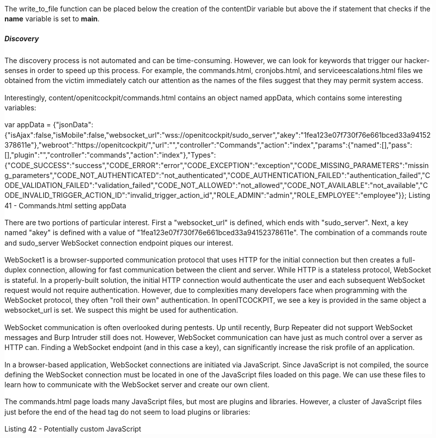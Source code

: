 The write_to_file function can be placed below the creation of the contentDir variable but above the if statement that checks if the __name__ variable is set to __main__.


##### Discovery
The discovery process is not automated and can be time-consuming. However, we can look for keywords that trigger our hacker-senses in order to speed up this process. For example, the commands.html, cronjobs.html, and serviceescalations.html files we obtained from the victim immediately catch our attention as the names of the files suggest that they may permit system access.

Interestingly, content/openitcockpit/commands.html contains an object named appData, which contains some interesting variables:

var appData = {"jsonData":{"isAjax":false,"isMobile":false,"websocket_url":"wss:\/\/openitcockpit\/sudo_server","akey":"1fea123e07f730f76e661bced33a94152378611e"},"webroot":"https:\/\/openitcockpit\/","url":"","controller":"Commands","action":"index","params":{"named":[],"pass":[],"plugin":"","controller":"commands","action":"index"},"Types":{"CODE_SUCCESS":"success","CODE_ERROR":"error","CODE_EXCEPTION":"exception","CODE_MISSING_PARAMETERS":"missing_parameters","CODE_NOT_AUTHENTICATED":"not_authenticated","CODE_AUTHENTICATION_FAILED":"authentication_failed","CODE_VALIDATION_FAILED":"validation_failed","CODE_NOT_ALLOWED":"not_allowed","CODE_NOT_AVAILABLE":"not_available","CODE_INVALID_TRIGGER_ACTION_ID":"invalid_trigger_action_id","ROLE_ADMIN":"admin","ROLE_EMPLOYEE":"employee"}};
Listing 41 - Commands.html setting appData

There are two portions of particular interest. First a "websocket_url" is defined, which ends with "sudo_server". Next, a key named "akey" is defined with a value of "1fea123e07f730f76e661bced33a94152378611e". The combination of a commands route and sudo_server WebSocket connection endpoint piques our interest.

WebSocket1 is a browser-supported communication protocol that uses HTTP for the initial connection but then creates a full-duplex connection, allowing for fast communication between the client and server. While HTTP is a stateless protocol, WebSocket is stateful. In a properly-built solution, the initial HTTP connection would authenticate the user and each subsequent WebSocket request would not require authentication. However, due to complexities many developers face when programming with the WebSocket protocol, they often "roll their own" authentication. In openITCOCKPIT, we see a key is provided in the same object a websocket_url is set. We suspect this might be used for authentication.

WebSocket communication is often overlooked during pentests. Up until recently, Burp Repeater did not support WebSocket messages and Burp Intruder still does not. However, WebSocket communication can have just as much control over a server as HTTP can. Finding a WebSocket endpoint (and in this case a key), can significantly increase the risk profile of an application.

In a browser-based application, WebSocket connections are initiated via JavaScript. Since JavaScript is not compiled, the source defining the WebSocket connection must be located in one of the JavaScript files loaded on this page. We can use these files to learn how to communicate with the WebSocket server and create our own client.

The commands.html page loads many JavaScript files, but most are plugins and libraries. However, a cluster of JavaScript files just before the end of the head tag do not seem to load plugins or libraries:

<script src="/vendor/angular/angular.min.js"></script><script src="/js/vendor/vis-4.21.0/dist/vis.js"></script><script src="/js/scripts/ng.app.js"></script><script src="/vendor/javascript-detect-element-resize/jquery.resize.js"></script><script src="/vendor/angular-gridster/dist/angular-gridster.min.js"></script><script src="/js/lib/angular-nestable.js"></script><script src="/js/compressed_angular_services.js"></script><script src="/js/compressed_angular_directives.js"></script><script src="/js/compressed_angular_controllers.js"></script>
Listing 42 - Potentially custom JavaScript
